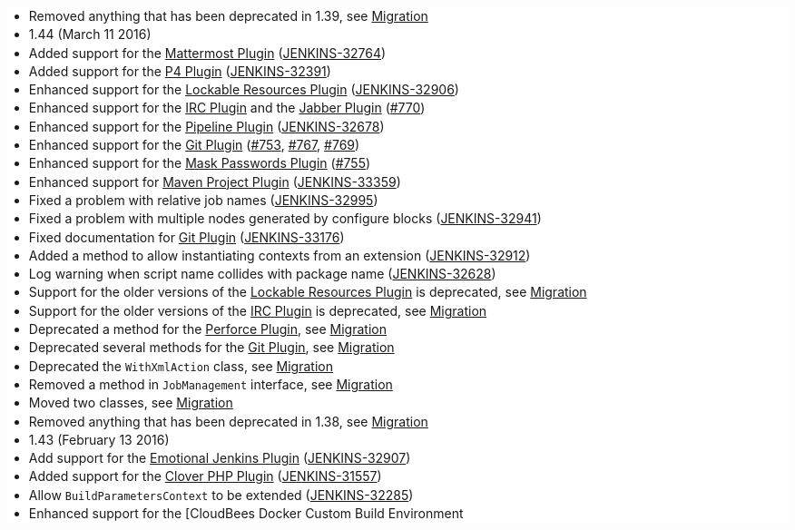  * Removed anything that has been deprecated in 1.39, see [Migration](Migration#migrating-to-139)
* 1.44 (March 11 2016)
 * Added support for the [Mattermost Plugin](https://wiki.jenkins-ci.org/display/JENKINS/Mattermost+Plugin)
   ([JENKINS-32764](https://issues.jenkins-ci.org/browse/JENKINS-32764))
 * Added support for the [P4 Plugin](https://wiki.jenkins-ci.org/display/JENKINS/P4+Plugin)
   ([JENKINS-32391](https://issues.jenkins-ci.org/browse/JENKINS-32391))
 * Enhanced support for the
   [Lockable Resources Plugin](https://wiki.jenkins-ci.org/display/JENKINS/Lockable+Resources+Plugin)
   ([JENKINS-32906](https://issues.jenkins-ci.org/browse/JENKINS-32906))
 * Enhanced support for the [IRC Plugin](https://wiki.jenkins-ci.org/display/JENKINS/IRC+Plugin) and the
   [Jabber Plugin](https://wiki.jenkins-ci.org/display/JENKINS/Jabber+Plugin)
   ([#770](https://github.com/jenkinsci/job-dsl-plugin/pull/770))
 * Enhanced support for the [Pipeline Plugin](https://github.com/jenkinsci/pipeline-plugin)
   ([JENKINS-32678](https://issues.jenkins-ci.org/browse/JENKINS-32678))
 * Enhanced support for the [Git Plugin](https://wiki.jenkins-ci.org/display/JENKINS/Git+Plugin)
   ([#753](https://github.com/jenkinsci/job-dsl-plugin/pull/753),
   [#767](https://github.com/jenkinsci/job-dsl-plugin/pull/767),
   [#769](https://github.com/jenkinsci/job-dsl-plugin/pull/769))
 * Enhanced support for the [Mask Passwords Plugin](https://wiki.jenkins-ci.org/display/JENKINS/Mask+Passwords+Plugin)
   ([#755](https://github.com/jenkinsci/job-dsl-plugin/pull/755))
 * Enhanced support for [Maven Project Plugin](https://wiki.jenkins-ci.org/display/JENKINS/Maven+Project+Plugin)
   ([JENKINS-33359](https://issues.jenkins-ci.org/browse/JENKINS-33359))
 * Fixed a problem with relative job names
   ([JENKINS-32995](https://issues.jenkins-ci.org/browse/JENKINS-32995))
 * Fixed a problem with multiple nodes generated by configure blocks
   ([JENKINS-32941](https://issues.jenkins-ci.org/browse/JENKINS-32941))
 * Fixed documentation for [Git Plugin](https://wiki.jenkins-ci.org/display/JENKINS/Git+Plugin)
   ([JENKINS-33176](https://issues.jenkins-ci.org/browse/JENKINS-33176))
 * Added a method to allow instantiating contexts from an extension
   ([JENKINS-32912](https://issues.jenkins-ci.org/browse/JENKINS-32912))
 * Log warning when script name collides with package name
   ([JENKINS-32628](https://issues.jenkins-ci.org/browse/JENKINS-32628))
 * Support for the older versions of the
   [Lockable Resources Plugin](https://wiki.jenkins-ci.org/display/JENKINS/Lockable+Resources+Plugin) is deprecated, see
   [Migration](Migration#migrating-to-144)
 * Support for the older versions of the [IRC Plugin](https://wiki.jenkins-ci.org/display/JENKINS/IRC+Plugin) is
   deprecated, see [Migration](Migration#migrating-to-144)
 * Deprecated a method for the [Perforce Plugin](https://wiki.jenkins-ci.org/display/JENKINS/Perforce+Plugin), see
   [Migration](Migration#migrating-to-144)
 * Deprecated several methods for the [Git Plugin](https://wiki.jenkins-ci.org/display/JENKINS/Git+Plugin), see
   [Migration](Migration#migrating-to-144)
 * Deprecated the `WithXmlAction` class, see [Migration](Migration#migrating-to-144)
 * Removed a method in `JobManagement` interface, see [Migration](Migration#migrating-to-144)
 * Moved two classes, see [Migration](Migration#migrating-to-144)
 * Removed anything that has been deprecated in 1.38, see [Migration](Migration#migrating-to-138)
* 1.43 (February 13 2016)
 * Add support for the [Emotional Jenkins Plugin](https://wiki.jenkins-ci.org/display/JENKINS/Emotional+Jenkins+Plugin)
   ([JENKINS-32907](https://issues.jenkins-ci.org/browse/JENKINS-32907))
 * Added support for the [Clover PHP Plugin](https://wiki.jenkins-ci.org/display/JENKINS/Clover+PHP+Plugin)
   ([JENKINS-31557](https://issues.jenkins-ci.org/browse/JENKINS-31557))
 * Allow `BuildParametersContext` to be extended
   ([JENKINS-32285](https://issues.jenkins-ci.org/browse/JENKINS-32285))
 * Enhanced support for the [CloudBees Docker Custom Build Environment